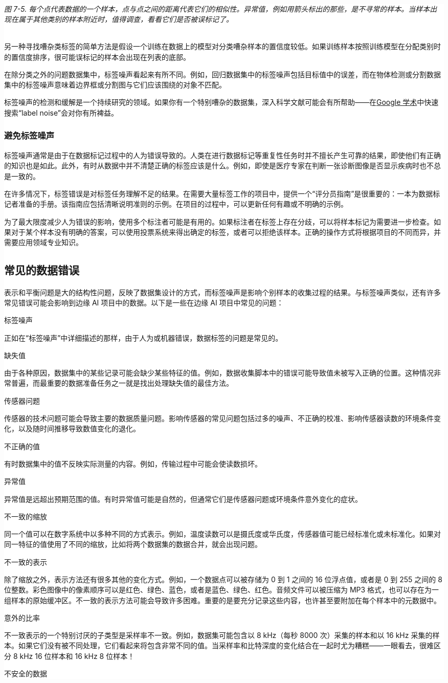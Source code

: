 ###### 图 7-5\. 每个点代表数据的一个样本，点与点之间的距离代表它们的相似性。异常值，例如用箭头标出的那些，是不寻常的样本。当样本出现在属于其他类别的样本附近时，值得调查，看看它们是否被误标记了。

另一种寻找嘈杂类标签的简单方法是假设一个训练在数据上的模型对分类嘈杂样本的置信度较低。如果训练样本按照训练模型在分配类别时的置信度排序，很可能误标记的样本会出现在列表的底部。

在除分类之外的问题数据集中，标签噪声看起来有所不同。例如，回归数据集中的标签噪声包括目标值中的误差，而在物体检测或分割数据集中的标签噪声意味着边界框或分割图与它们应该围绕的对象不匹配。

标签噪声的检测和缓解是一个持续研究的领域。如果你有一个特别嘈杂的数据集，深入科学文献可能会有所帮助——在[Google 学术](https://scholar.google.com)中快速搜索“label noise”会对你有所裨益。

### 避免标签噪声

标签噪声通常是由于在数据标记过程中的人为错误导致的。人类在进行数据标记等重复性任务时并不擅长产生可靠的结果，即使他们有正确的知识也是如此。此外，有时从数据中并不清楚正确的标签应该是什么。例如，即使是医疗专家在判断一张诊断图像是否显示疾病时也不总是一致的。

在许多情况下，标签错误是对标签任务理解不足的结果。在需要大量标签工作的项目中，提供一个“评分员指南”是很重要的：一本为数据标记者准备的手册。该指南应包括清晰说明准则的示例。在项目的过程中，可以更新任何有趣或不明确的示例。

为了最大限度减少人为错误的影响，使用多个标注者可能是有用的。如果标注者在标签上存在分歧，可以将样本标记为需要进一步检查。如果对于某个样本没有明确的答案，可以使用投票系统来得出确定的标签，或者可以拒绝该样本。正确的操作方式将根据项目的不同而异，并需要应用领域专业知识。

## 常见的数据错误

表示和平衡问题是大的结构性问题，反映了数据集设计的方式，而标签噪声是影响个别样本的收集过程的结果。与标签噪声类似，还有许多常见错误可能会影响到边缘 AI 项目中的数据。以下是一些在边缘 AI 项目中常见的问题：

标签噪声

正如在“标签噪声”中详细描述的那样，由于人为或机器错误，数据标签的问题是常见的。

缺失值

由于各种原因，数据集中的某些记录可能会缺少某些特征的值。例如，数据收集脚本中的错误可能导致值未被写入正确的位置。这种情况非常普遍，而最重要的数据准备任务之一就是找出处理缺失值的最佳方法。

传感器问题

传感器的技术问题可能会导致主要的数据质量问题。影响传感器的常见问题包括过多的噪声、不正确的校准、影响传感器读数的环境条件变化，以及随时间推移导致数值变化的退化。

不正确的值

有时数据集中的值不反映实际测量的内容。例如，传输过程中可能会使读数损坏。

异常值

异常值是远超出预期范围的值。有时异常值可能是自然的，但通常它们是传感器问题或环境条件意外变化的症状。

不一致的缩放

同一个值可以在数字系统中以多种不同的方式表示。例如，温度读数可以是摄氏度或华氏度，传感器值可能已经标准化或未标准化。如果对同一特征的值使用了不同的缩放，比如将两个数据集的数据合并，就会出现问题。

不一致的表示

除了缩放之外，表示方法还有很多其他的变化方式。例如，一个数据点可以被存储为 0 到 1 之间的 16 位浮点值，或者是 0 到 255 之间的 8 位整数。彩色图像中的像素顺序可以是红色、绿色、蓝色，或者是蓝色、绿色、红色。音频文件可以被压缩为 MP3 格式，也可以存在为一组样本的原始缓冲区。不一致的表示方法可能会导致许多困难。重要的是要充分记录这些内容，也许甚至要附加在每个样本中的元数据中。

意外的比率

不一致表示的一个特别讨厌的子类型是采样率不一致。例如，数据集可能包含以 8 kHz（每秒 8000 次）采集的样本和以 16 kHz 采集的样本。如果它们没有被不同处理，它们看起来将包含非常不同的值。当采样率和比特深度的变化结合在一起时尤为糟糕——一眼看去，很难区分 8 kHz 16 位样本和 16 kHz 8 位样本！

不安全的数据
